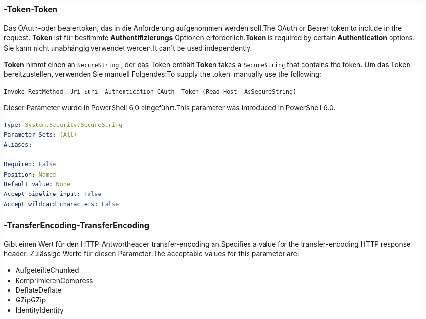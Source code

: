 ### <span data-ttu-id="967c4-379">-Token</span><span class="sxs-lookup"><span data-stu-id="967c4-379">-Token</span></span>

<span data-ttu-id="967c4-380">Das OAuth-oder bearertoken, das in die Anforderung aufgenommen werden soll.</span><span class="sxs-lookup"><span data-stu-id="967c4-380">The OAuth or Bearer token to include in the request.</span></span> <span data-ttu-id="967c4-381">**Token** ist für bestimmte **Authentifizierungs** Optionen erforderlich.</span><span class="sxs-lookup"><span data-stu-id="967c4-381">**Token** is required by certain **Authentication** options.</span></span> <span data-ttu-id="967c4-382">Sie kann nicht unabhängig verwendet werden.</span><span class="sxs-lookup"><span data-stu-id="967c4-382">It can't be used independently.</span></span>

<span data-ttu-id="967c4-383">**Token** nimmt einen an `SecureString` , der das Token enthält.</span><span class="sxs-lookup"><span data-stu-id="967c4-383">**Token** takes a `SecureString` that contains the token.</span></span> <span data-ttu-id="967c4-384">Um das Token bereitzustellen, verwenden Sie manuell Folgendes:</span><span class="sxs-lookup"><span data-stu-id="967c4-384">To supply the token, manually use the following:</span></span>

`Invoke-RestMethod -Uri $uri -Authentication OAuth -Token (Read-Host -AsSecureString)`

<span data-ttu-id="967c4-385">Dieser Parameter wurde in PowerShell 6,0 eingeführt.</span><span class="sxs-lookup"><span data-stu-id="967c4-385">This parameter was introduced in PowerShell 6.0.</span></span>

```yaml
Type: System.Security.SecureString
Parameter Sets: (All)
Aliases:

Required: False
Position: Named
Default value: None
Accept pipeline input: False
Accept wildcard characters: False
```

### <span data-ttu-id="967c4-386">-TransferEncoding</span><span class="sxs-lookup"><span data-stu-id="967c4-386">-TransferEncoding</span></span>

<span data-ttu-id="967c4-387">Gibt einen Wert für den HTTP-Antwortheader transfer-encoding an.</span><span class="sxs-lookup"><span data-stu-id="967c4-387">Specifies a value for the transfer-encoding HTTP response header.</span></span> <span data-ttu-id="967c4-388">Zulässige Werte für diesen Parameter:</span><span class="sxs-lookup"><span data-stu-id="967c4-388">The acceptable values for this parameter are:</span></span>

- <span data-ttu-id="967c4-389">Aufgeteilte</span><span class="sxs-lookup"><span data-stu-id="967c4-389">Chunked</span></span>
- <span data-ttu-id="967c4-390">Komprimieren</span><span class="sxs-lookup"><span data-stu-id="967c4-390">Compress</span></span>
- <span data-ttu-id="967c4-391">Deflate</span><span class="sxs-lookup"><span data-stu-id="967c4-391">Deflate</span></span>
- <span data-ttu-id="967c4-392">GZip</span><span class="sxs-lookup"><span data-stu-id="967c4-392">GZip</span></span>
- <span data-ttu-id="967c4-393">Identity</span><span class="sxs-lookup"><span data-stu-id="967c4-393">Identity</span></span>
